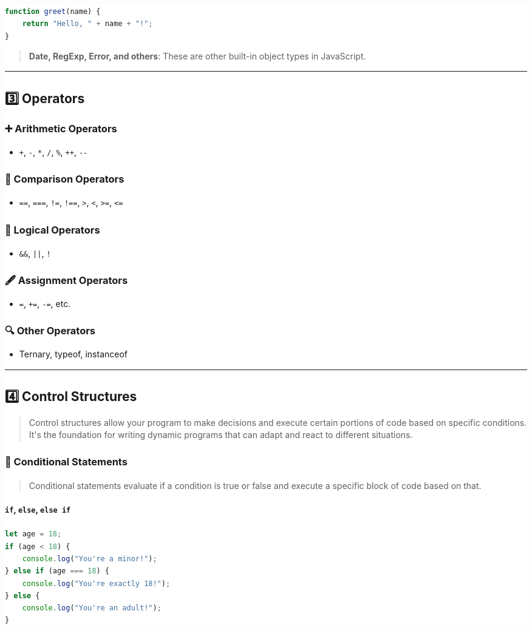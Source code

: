 ```javascript
function greet(name) {
    return "Hello, " + name + "!";
}
```

> **Date, RegExp, Error, and others**: These are other built-in object types in JavaScript.

---

## 3️⃣ Operators

### ➕ Arithmetic Operators

- `+`, `-`, `*`, `/`, `%`, `++`, `--`

### 🔄 Comparison Operators

- `==`, `===`, `!=`, `!==`, `>`, `<`, `>=`, `<=`

### 🔡 Logical Operators

- `&&`, `||`, `!`

### 🖋️ Assignment Operators

- `=`, `+=`, `-=`, etc.

### 🔍 Other Operators

- Ternary, typeof, instanceof

---

## 4️⃣ Control Structures

> Control structures allow your program to make decisions and execute certain portions of code based on specific conditions. It's the foundation for writing dynamic programs that can adapt and react to different situations.

### 🚦 Conditional Statements

> Conditional statements evaluate if a condition is true or false and execute a specific block of code based on that.

#### `if`, `else`, `else if`

```javascript
let age = 18;
if (age < 18) {
    console.log("You're a minor!");
} else if (age === 18) {
    console.log("You're exactly 18!");
} else {
    console.log("You're an adult!");
}
```
